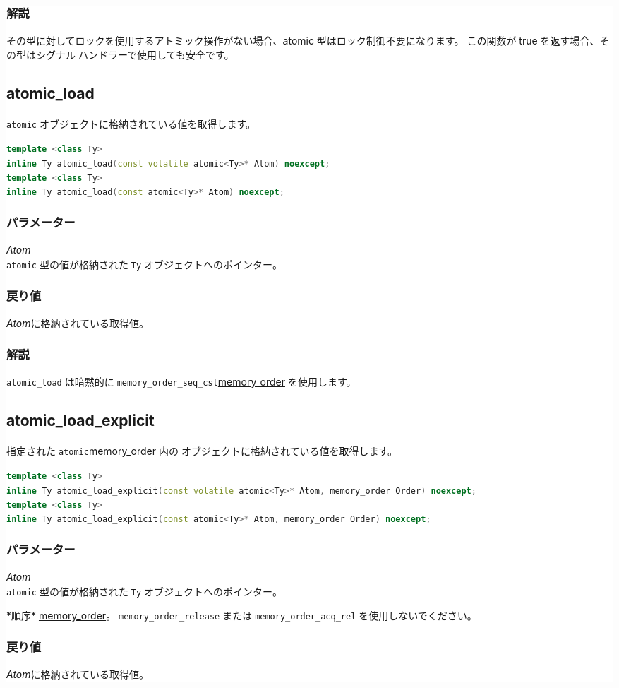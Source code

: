 ### <a name="remarks"></a>解説

その型に対してロックを使用するアトミック操作がない場合、atomic 型はロック制御不要になります。 この関数が true を返す場合、その型はシグナル ハンドラーで使用しても安全です。

## <a name="atomic_load"></a>  atomic_load

`atomic` オブジェクトに格納されている値を取得します。

```cpp
template <class Ty>
inline Ty atomic_load(const volatile atomic<Ty>* Atom) noexcept;
template <class Ty>
inline Ty atomic_load(const atomic<Ty>* Atom) noexcept;
```

### <a name="parameters"></a>パラメーター

*Atom*\
`atomic` 型の値が格納された `Ty` オブジェクトへのポインター。

### <a name="return-value"></a>戻り値

*Atom*に格納されている取得値。

### <a name="remarks"></a>解説

`atomic_load` は暗黙的に `memory_order_seq_cst`[memory_order](../standard-library/atomic-enums.md#memory_order_enum) を使用します。

## <a name="atomic_load_explicit"></a>  atomic_load_explicit

指定された `atomic`memory_order[ 内の ](../standard-library/atomic-enums.md#memory_order_enum) オブジェクトに格納されている値を取得します。

```cpp
template <class Ty>
inline Ty atomic_load_explicit(const volatile atomic<Ty>* Atom, memory_order Order) noexcept;
template <class Ty>
inline Ty atomic_load_explicit(const atomic<Ty>* Atom, memory_order Order) noexcept;
```

### <a name="parameters"></a>パラメーター

*Atom*\
`atomic` 型の値が格納された `Ty` オブジェクトへのポインター。

\*順序*
[memory_order](../standard-library/atomic-enums.md#memory_order_enum)。 `memory_order_release` または `memory_order_acq_rel` を使用しないでください。

### <a name="return-value"></a>戻り値

*Atom*に格納されている取得値。
